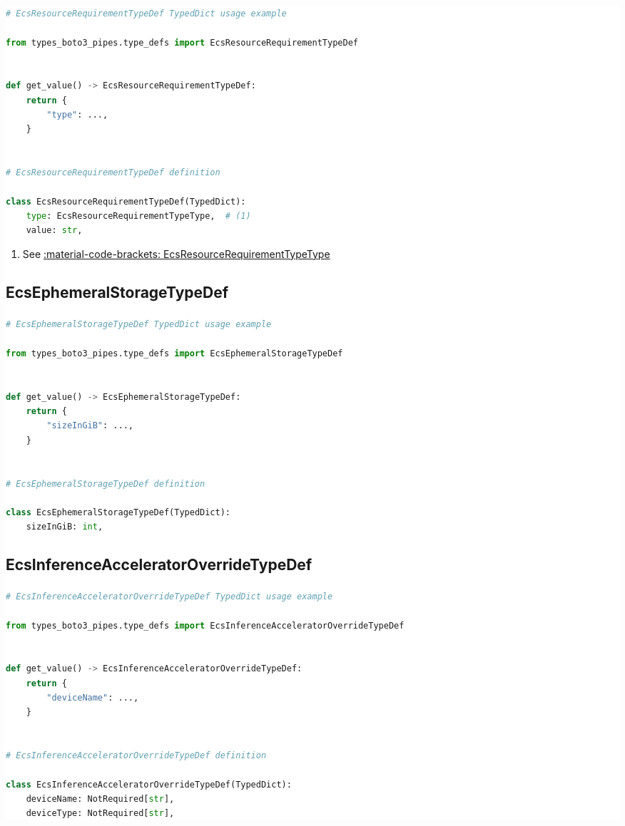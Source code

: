 ```python
# EcsResourceRequirementTypeDef TypedDict usage example

from types_boto3_pipes.type_defs import EcsResourceRequirementTypeDef


def get_value() -> EcsResourceRequirementTypeDef:
    return {
        "type": ...,
    }


# EcsResourceRequirementTypeDef definition

class EcsResourceRequirementTypeDef(TypedDict):
    type: EcsResourceRequirementTypeType,  # (1)
    value: str,
```

1. See [:material-code-brackets: EcsResourceRequirementTypeType](./literals.md#ecsresourcerequirementtypetype)

## EcsEphemeralStorageTypeDef

```python
# EcsEphemeralStorageTypeDef TypedDict usage example

from types_boto3_pipes.type_defs import EcsEphemeralStorageTypeDef


def get_value() -> EcsEphemeralStorageTypeDef:
    return {
        "sizeInGiB": ...,
    }


# EcsEphemeralStorageTypeDef definition

class EcsEphemeralStorageTypeDef(TypedDict):
    sizeInGiB: int,
```


## EcsInferenceAcceleratorOverrideTypeDef

```python
# EcsInferenceAcceleratorOverrideTypeDef TypedDict usage example

from types_boto3_pipes.type_defs import EcsInferenceAcceleratorOverrideTypeDef


def get_value() -> EcsInferenceAcceleratorOverrideTypeDef:
    return {
        "deviceName": ...,
    }


# EcsInferenceAcceleratorOverrideTypeDef definition

class EcsInferenceAcceleratorOverrideTypeDef(TypedDict):
    deviceName: NotRequired[str],
    deviceType: NotRequired[str],
```
